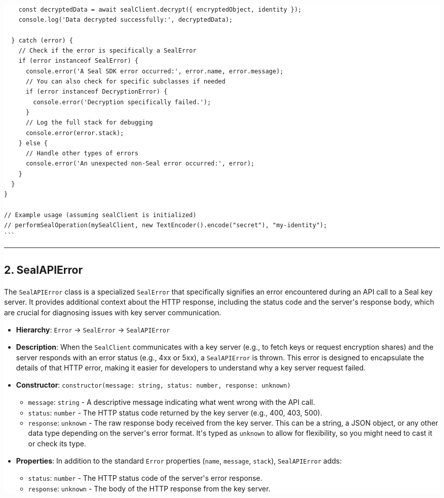         const decryptedData = await sealClient.decrypt({ encryptedObject, identity });
        console.log('Data decrypted successfully:', decryptedData);

      } catch (error) {
        // Check if the error is specifically a SealError
        if (error instanceof SealError) {
          console.error('A Seal SDK error occurred:', error.name, error.message);
          // You can also check for specific subclasses if needed
          if (error instanceof DecryptionError) {
            console.error('Decryption specifically failed.');
          }
          // Log the full stack for debugging
          console.error(error.stack);
        } else {
          // Handle other types of errors
          console.error('An unexpected non-Seal error occurred:', error);
        }
      }
    }

    // Example usage (assuming sealClient is initialized)
    // performSealOperation(mySealClient, new TextEncoder().encode("secret"), "my-identity");
    ```

---

## 2. SealAPIError

The `SealAPIError` class is a specialized `SealError` that specifically signifies an error encountered during an API call to a Seal key server. It provides additional context about the HTTP response, including the status code and the server's response body, which are crucial for diagnosing issues with key server communication.

*   **Hierarchy**: `Error` -> `SealError` -> `SealAPIError`

*   **Description**:
    When the `SealClient` communicates with a key server (e.g., to fetch keys or request encryption shares) and the server responds with an error status (e.g., 4xx or 5xx), a `SealAPIError` is thrown. This error is designed to encapsulate the details of that HTTP error, making it easier for developers to understand why a key server request failed.

*   **Constructor**:
    `constructor(message: string, status: number, response: unknown)`
    *   `message`: `string` - A descriptive message indicating what went wrong with the API call.
    *   `status`: `number` - The HTTP status code returned by the key server (e.g., 400, 403, 500).
    *   `response`: `unknown` - The raw response body received from the key server. This can be a string, a JSON object, or any other data type depending on the server's error format. It's typed as `unknown` to allow for flexibility, so you might need to cast it or check its type.

*   **Properties**:
    In addition to the standard `Error` properties (`name`, `message`, `stack`), `SealAPIError` adds:
    *   `status`: `number` - The HTTP status code of the server's error response.
    *   `response`: `unknown` - The body of the HTTP response from the key server.
